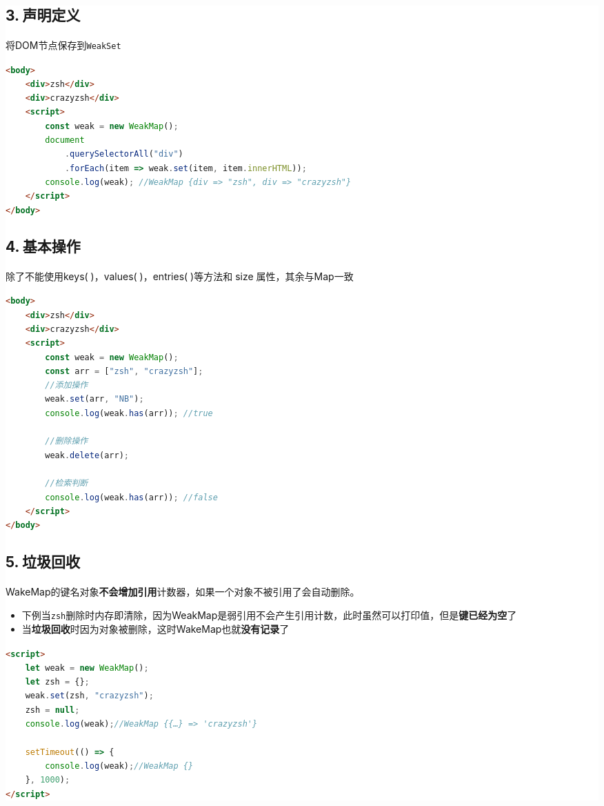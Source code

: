 ## 3. 声明定义

将DOM节点保存到`WeakSet`

```html
<body>
    <div>zsh</div>
    <div>crazyzsh</div>
    <script>
        const weak = new WeakMap();
        document
            .querySelectorAll("div")
            .forEach(item => weak.set(item, item.innerHTML));
        console.log(weak); //WeakMap {div => "zsh", div => "crazyzsh"}
    </script>
</body>
```

## 4. 基本操作

除了不能使用keys( )，values( )，entries( )等方法和 size 属性，其余与Map一致

```html
<body>
    <div>zsh</div>
    <div>crazyzsh</div>
    <script>
        const weak = new WeakMap();
        const arr = ["zsh", "crazyzsh"];
        //添加操作
        weak.set(arr, "NB");
        console.log(weak.has(arr)); //true

        //删除操作
        weak.delete(arr);

        //检索判断
        console.log(weak.has(arr)); //false
    </script>
</body>
```

## 5. 垃圾回收

WakeMap的键名对象**不会增加引用**计数器，如果一个对象不被引用了会自动删除。

- 下例当`zsh`删除时内存即清除，因为WeakMap是弱引用不会产生引用计数，此时虽然可以打印值，但是**键已经为空**了
- 当**垃圾回收**时因为对象被删除，这时WakeMap也就**没有记录**了

```html
<script>
    let weak = new WeakMap();
    let zsh = {};
    weak.set(zsh, "crazyzsh");
    zsh = null;
    console.log(weak);//WeakMap {{…} => 'crazyzsh'}

    setTimeout(() => {
        console.log(weak);//WeakMap {}
    }, 1000);
</script>
```
